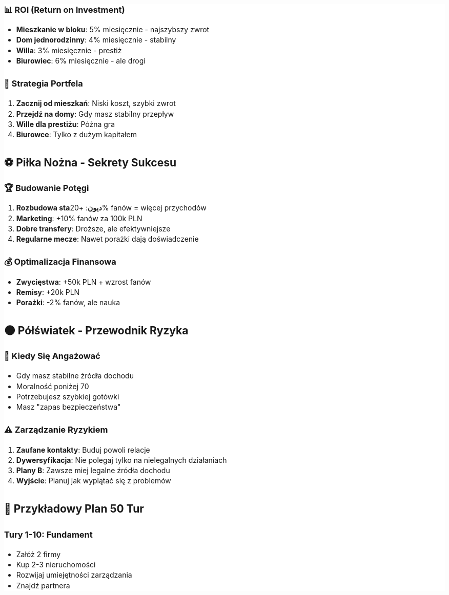 ### 📊 ROI (Return on Investment)
- **Mieszkanie w bloku**: 5% miesięcznie - najszybszy zwrot
- **Dom jednorodzinny**: 4% miesięcznie - stabilny
- **Willa**: 3% miesięcznie - prestiż
- **Biurowiec**: 6% miesięcznie - ale drogi

### 🎯 Strategia Portfela
1. **Zacznij od mieszkań**: Niski koszt, szybki zwrot
2. **Przejdź na domy**: Gdy masz stabilny przepływ
3. **Wille dla prestiżu**: Późna gra
4. **Biurowce**: Tylko z dużym kapitałem

## ⚽ Piłka Nożna - Sekrety Sukcesu

### 🏆 Budowanie Potęgi
1. **Rozbudowa staديون**: +20% fanów = więcej przychodów
2. **Marketing**: +10% fanów za 100k PLN
3. **Dobre transfery**: Droższe, ale efektywniejsze
4. **Regularne mecze**: Nawet porażki dają doświadczenie

### 💰 Optimalizacja Finansowa
- **Zwycięstwa**: +50k PLN + wzrost fanów
- **Remisy**: +20k PLN  
- **Porażki**: -2% fanów, ale nauka

## 🌑 Półświatek - Przewodnik Ryzyka

### 🎯 Kiedy Się Angażować
- Gdy masz stabilne źródła dochodu
- Moralność poniżej 70
- Potrzebujesz szybkiej gotówki
- Masz "zapas bezpieczeństwa"

### ⚠️ Zarządzanie Ryzykiem
1. **Zaufane kontakty**: Buduj powoli relacje
2. **Dywersyfikacja**: Nie polegaj tylko na nielegalnych działaniach
3. **Plany B**: Zawsze miej legalne źródła dochodu
4. **Wyjście**: Planuj jak wyplątać się z problemów

## 📅 Przykładowy Plan 50 Tur

### Tury 1-10: Fundament
- Załóż 2 firmy
- Kup 2-3 nieruchomości  
- Rozwijaj umiejętności zarządzania
- Znajdź partnera
